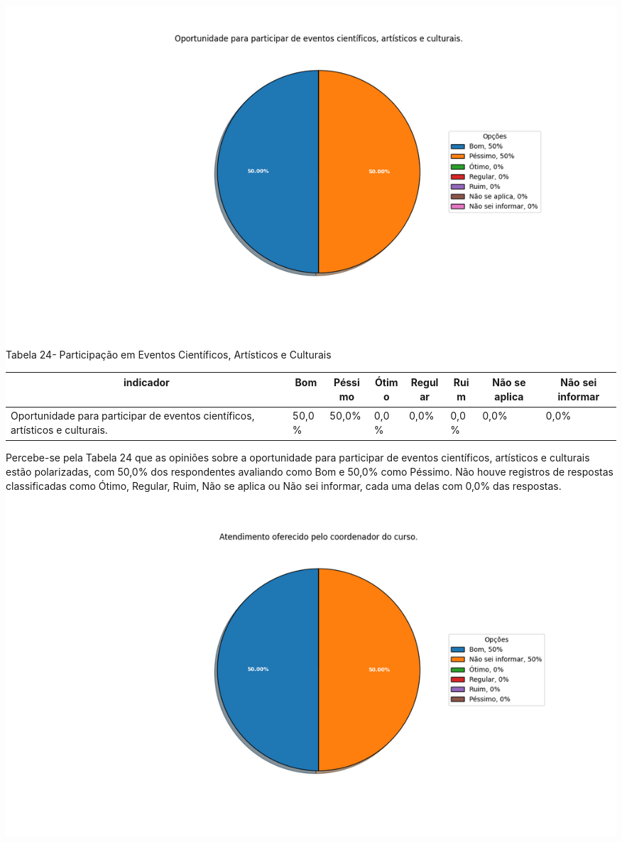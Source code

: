 ![Participação em Eventos Científicos, Artísticos e Culturais](Figura_Grafico/fig_76_234_1815.png 'Participação em Eventos Científicos, Artísticos e Culturais')

Tabela 24- Participação em Eventos Científicos, Artísticos e Culturais 

| indicador | Bom | Péssimo | Ótimo | Regular | Ruim | Não se aplica | Não sei informar | 
|---|---|---|---|---|---|---|---| 
| Oportunidade para participar de eventos científicos, artísticos e culturais. | 50,0% |  50,0% |  0,0% |  0,0% |  0,0% |  0,0% |  0,0% | 
 
Percebe-se pela Tabela 24 que as opiniões sobre a oportunidade para participar de eventos científicos, artísticos e culturais estão polarizadas, com 50,0% dos respondentes avaliando como Bom e 50,0% como Péssimo. Não houve registros de respostas classificadas como Ótimo, Regular, Ruim, Não se aplica ou Não sei informar, cada uma delas com 0,0% das respostas.


![Atendimento Oferecido pelo Coordenador do Curso](Figura_Grafico/fig_76_235_1826.png 'Atendimento Oferecido pelo Coordenador do Curso')
